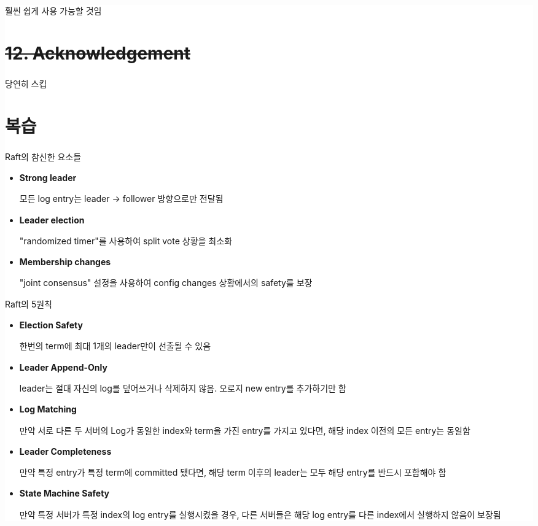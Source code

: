 훨씬 쉽게 사용 가능할 것임

# ~~12. Acknowledgement~~

당연히 스킵

# 복습

Raft의 참신한 요소들

- **Strong leader**

    모든 log entry는 leader → follower 방향으로만 전달됨

- **Leader election**

    "randomized timer"를 사용하여 split vote 상황을 최소화

- **Membership changes**

    "joint consensus" 설정을 사용하여 config changes 상황에서의 safety를 보장

Raft의 5원칙

- **Election Safety**

    한번의 term에 최대 1개의 leader만이 선출될 수 있음

- **Leader Append-Only**

    leader는 절대 자신의 log를 덮어쓰거나 삭제하지 않음. 오로지 new entry를 추가하기만 함

- **Log Matching**

    만약 서로 다른 두 서버의 Log가 동일한 index와 term을 가진 entry를 가지고 있다면, 해당 index 이전의 모든 entry는 동일함

- **Leader Completeness**

    만약 특정 entry가 특정 term에 committed 됐다면, 해당 term 이후의 leader는 모두 해당 entry를 반드시 포함해야 함

- **State Machine Safety**

    만약 특정 서버가 특정 index의 log entry를 실행시켰을 경우, 다른 서버들은 해당 log entry를 다른 index에서 실행하지 않음이 보장됨